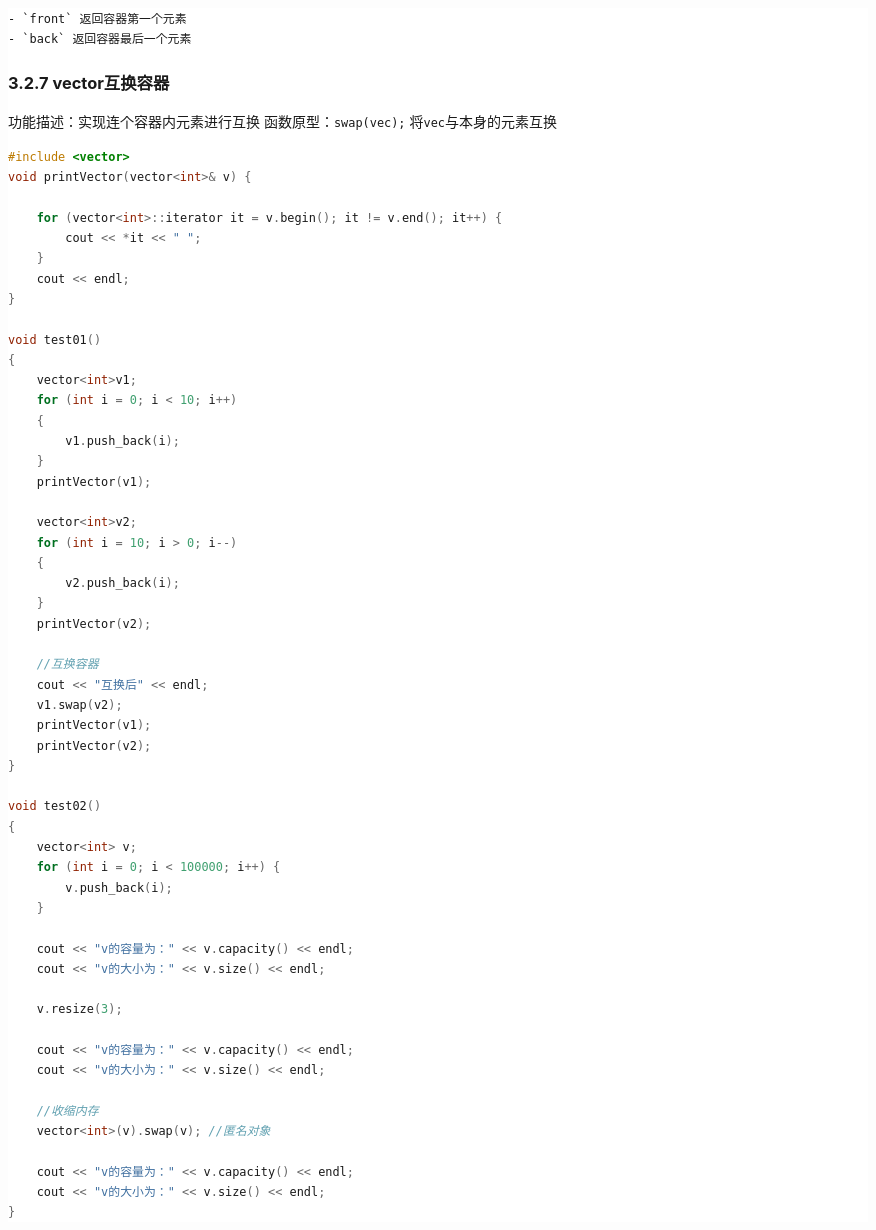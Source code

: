 ```ad-summary
- `front` 返回容器第一个元素
- `back` 返回容器最后一个元素
```

### 3.2.7 vector互换容器
功能描述：实现连个容器内元素进行互换
函数原型：`swap(vec);`  将`vec`与本身的元素互换
```c++
#include <vector>
void printVector(vector<int>& v) {

	for (vector<int>::iterator it = v.begin(); it != v.end(); it++) {
		cout << *it << " ";
	}
	cout << endl;
}

void test01()
{
	vector<int>v1;
	for (int i = 0; i < 10; i++)
	{
		v1.push_back(i);
	}
	printVector(v1);

	vector<int>v2;
	for (int i = 10; i > 0; i--)
	{
		v2.push_back(i);
	}
	printVector(v2);

	//互换容器
	cout << "互换后" << endl;
	v1.swap(v2);
	printVector(v1);
	printVector(v2);
}

void test02()
{
	vector<int> v;
	for (int i = 0; i < 100000; i++) {
		v.push_back(i);
	}

	cout << "v的容量为：" << v.capacity() << endl;
	cout << "v的大小为：" << v.size() << endl;

	v.resize(3);

	cout << "v的容量为：" << v.capacity() << endl;
	cout << "v的大小为：" << v.size() << endl;

	//收缩内存
	vector<int>(v).swap(v); //匿名对象

	cout << "v的容量为：" << v.capacity() << endl;
	cout << "v的大小为：" << v.size() << endl;
}
```
